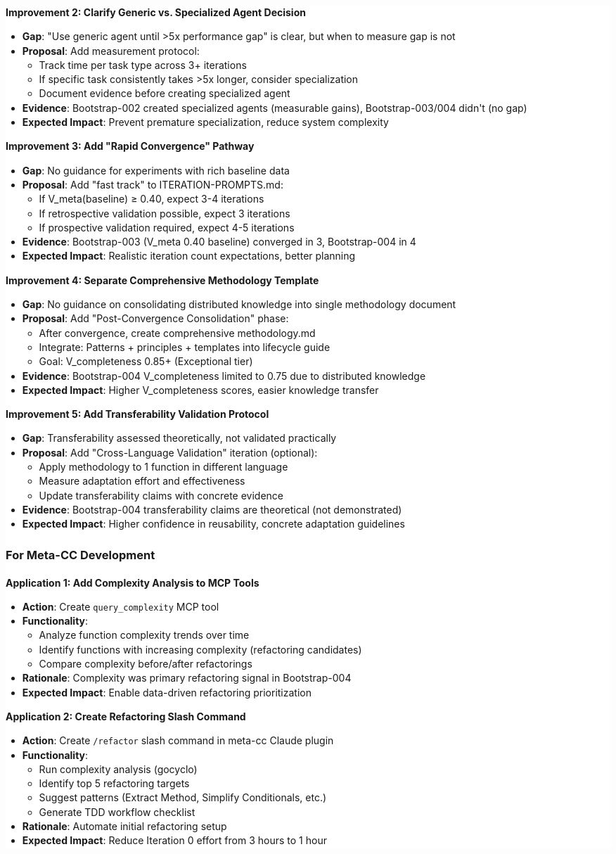 **Improvement 2: Clarify Generic vs. Specialized Agent Decision**
- **Gap**: "Use generic agent until >5x performance gap" is clear, but when to measure gap is not
- **Proposal**: Add measurement protocol:
  - Track time per task type across 3+ iterations
  - If specific task consistently takes >5x longer, consider specialization
  - Document evidence before creating specialized agent
- **Evidence**: Bootstrap-002 created specialized agents (measurable gains), Bootstrap-003/004 didn't (no gap)
- **Expected Impact**: Prevent premature specialization, reduce system complexity

**Improvement 3: Add "Rapid Convergence" Pathway**
- **Gap**: No guidance for experiments with rich baseline data
- **Proposal**: Add "fast track" to ITERATION-PROMPTS.md:
  - If V_meta(baseline) ≥ 0.40, expect 3-4 iterations
  - If retrospective validation possible, expect 3 iterations
  - If prospective validation required, expect 4-5 iterations
- **Evidence**: Bootstrap-003 (V_meta 0.40 baseline) converged in 3, Bootstrap-004 in 4
- **Expected Impact**: Realistic iteration count expectations, better planning

**Improvement 4: Separate Comprehensive Methodology Template**
- **Gap**: No guidance on consolidating distributed knowledge into single methodology document
- **Proposal**: Add "Post-Convergence Consolidation" phase:
  - After convergence, create comprehensive methodology.md
  - Integrate: Patterns + principles + templates into lifecycle guide
  - Goal: V_completeness 0.85+ (Exceptional tier)
- **Evidence**: Bootstrap-004 V_completeness limited to 0.75 due to distributed knowledge
- **Expected Impact**: Higher V_completeness scores, easier knowledge transfer

**Improvement 5: Add Transferability Validation Protocol**
- **Gap**: Transferability assessed theoretically, not validated practically
- **Proposal**: Add "Cross-Language Validation" iteration (optional):
  - Apply methodology to 1 function in different language
  - Measure adaptation effort and effectiveness
  - Update transferability claims with concrete evidence
- **Evidence**: Bootstrap-004 transferability claims are theoretical (not demonstrated)
- **Expected Impact**: Higher confidence in reusability, concrete adaptation guidelines

### For Meta-CC Development

**Application 1: Add Complexity Analysis to MCP Tools**
- **Action**: Create `query_complexity` MCP tool
- **Functionality**:
  - Analyze function complexity trends over time
  - Identify functions with increasing complexity (refactoring candidates)
  - Compare complexity before/after refactorings
- **Rationale**: Complexity was primary refactoring signal in Bootstrap-004
- **Expected Impact**: Enable data-driven refactoring prioritization

**Application 2: Create Refactoring Slash Command**
- **Action**: Create `/refactor` slash command in meta-cc Claude plugin
- **Functionality**:
  - Run complexity analysis (gocyclo)
  - Identify top 5 refactoring targets
  - Suggest patterns (Extract Method, Simplify Conditionals, etc.)
  - Generate TDD workflow checklist
- **Rationale**: Automate initial refactoring setup
- **Expected Impact**: Reduce Iteration 0 effort from 3 hours to 1 hour
